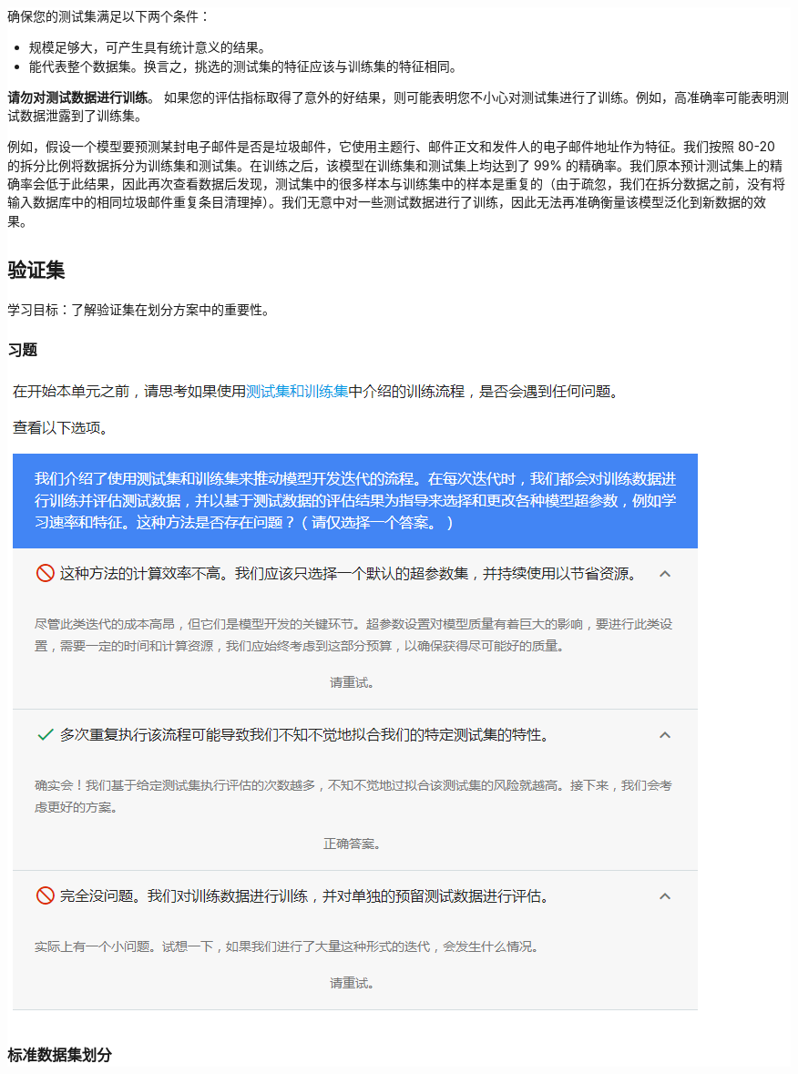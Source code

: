 确保您的测试集满足以下两个条件：
+ 规模足够大，可产生具有统计意义的结果。
+ 能代表整个数据集。换言之，挑选的测试集的特征应该与训练集的特征相同。

**请勿对测试数据进行训练**。 如果您的评估指标取得了意外的好结果，则可能表明您不小心对测试集进行了训练。例如，高准确率可能表明测试数据泄露到了训练集。

例如，假设一个模型要预测某封电子邮件是否是垃圾邮件，它使用主题行、邮件正文和发件人的电子邮件地址作为特征。我们按照 80-20 的拆分比例将数据拆分为训练集和测试集。在训练之后，该模型在训练集和测试集上均达到了 99% 的精确率。我们原本预计测试集上的精确率会低于此结果，因此再次查看数据后发现，测试集中的很多样本与训练集中的样本是重复的（由于疏忽，我们在拆分数据之前，没有将输入数据库中的相同垃圾邮件重复条目清理掉）。我们无意中对一些测试数据进行了训练，因此无法再准确衡量该模型泛化到新数据的效果。

## 验证集
学习目标：了解验证集在划分方案中的重要性。
### 习题
![](Google机器学习速成课程/习题_验证集.png)
### 标准数据集划分
